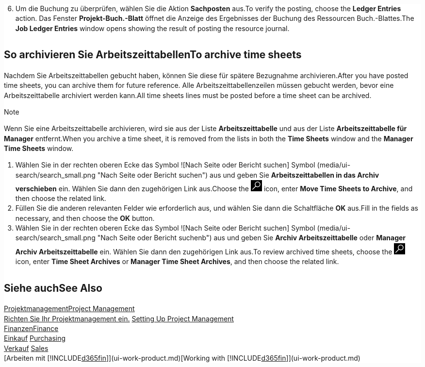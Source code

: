 6. <span data-ttu-id="f3352-206">Um die Buchung zu überprüfen, wählen Sie die Aktion **Sachposten** aus.</span><span class="sxs-lookup"><span data-stu-id="f3352-206">To verify the posting, choose the **Ledger Entries** action.</span></span> <span data-ttu-id="f3352-207">Das Fenster **Projekt-Buch.-Blatt** öffnet die Anzeige des Ergebnisses der Buchung des Ressourcen Buch.-Blattes.</span><span class="sxs-lookup"><span data-stu-id="f3352-207">The **Job Ledger Entries** window opens showing the result of posting the resource journal.</span></span>

## <a name="to-archive-time-sheets"></a><span data-ttu-id="f3352-208">So archivieren Sie Arbeitszeittabellen</span><span class="sxs-lookup"><span data-stu-id="f3352-208">To archive time sheets</span></span>
<span data-ttu-id="f3352-209">Nachdem Sie Arbeitszeittabellen gebucht haben, können Sie diese für spätere Bezugnahme archivieren.</span><span class="sxs-lookup"><span data-stu-id="f3352-209">After you have posted time sheets, you can archive them for future reference.</span></span> <span data-ttu-id="f3352-210">Alle Arbeitszeittabellenzeilen müssen gebucht werden, bevor eine Arbeitszeittabelle archiviert werden kann.</span><span class="sxs-lookup"><span data-stu-id="f3352-210">All time sheets lines must be posted before a time sheet can be archived.</span></span>

> [!NOTE]  
>   <span data-ttu-id="f3352-211">Wenn Sie eine Arbeitszeittabelle archivieren, wird sie aus der Liste **Arbeitszeittabelle** und aus der Liste **Arbeitszeittabelle für Manager** entfernt.</span><span class="sxs-lookup"><span data-stu-id="f3352-211">When you archive a time sheet, it is removed from the lists in both the **Time Sheets** window and the **Manager Time Sheets** window.</span></span>

1. <span data-ttu-id="f3352-212">Wählen Sie in der rechten oberen Ecke das Symbol ![Nach Seite oder Bericht suchen] Symbol (media/ui-search/search_small.png "Nach Seite oder Bericht suchen") aus und geben Sie **Arbeitszeittabellen in das Archiv verschieben** ein. Wählen Sie dann den zugehörigen Link aus.</span><span class="sxs-lookup"><span data-stu-id="f3352-212">Choose the ![Search for Page or Report](media/ui-search/search_small.png "Search for Page or Report icon") icon, enter **Move Time Sheets to Archive**, and then choose the related link.</span></span>  
2. <span data-ttu-id="f3352-213">Füllen Sie die anderen relevanten Felder wie erforderlich aus, und wählen Sie dann die Schaltfläche **OK** aus.</span><span class="sxs-lookup"><span data-stu-id="f3352-213">Fill in the fields as necessary, and then choose the **OK** button.</span></span>  
3. <span data-ttu-id="f3352-214">Wählen Sie in der rechten oberen Ecke das Symbol ![Nach Seite oder Bericht suchen] Symbol (media/ui-search/search_small.png "Nach Seite oder Bericht suchenb") aus und geben Sie **Archiv Arbeitszeittabelle** oder **Manager Archiv Arbeitszeittabelle** ein. Wählen Sie dann den zugehörigen Link aus.</span><span class="sxs-lookup"><span data-stu-id="f3352-214">To review archived time sheets, choose the ![Search for Page or Report](media/ui-search/search_small.png "Search for Page or Report icon") icon, enter **Time Sheet Archives** or **Manager Time Sheet Archives**, and then choose the related link.</span></span>

## <a name="see-also"></a><span data-ttu-id="f3352-215">Siehe auch</span><span class="sxs-lookup"><span data-stu-id="f3352-215">See Also</span></span>
[<span data-ttu-id="f3352-216">Projektmanagement</span><span class="sxs-lookup"><span data-stu-id="f3352-216">Project Management</span></span>](projects-manage-projects.md)  
<span data-ttu-id="f3352-217">[Richten Sie Ihr Projektmanagement ein.](projects-setup-projects.md)  </span><span class="sxs-lookup"><span data-stu-id="f3352-217">[Setting Up Project Management](projects-setup-projects.md)  </span></span>  
[<span data-ttu-id="f3352-218">Finanzen</span><span class="sxs-lookup"><span data-stu-id="f3352-218">Finance</span></span>](finance.md)  
<span data-ttu-id="f3352-219">[Einkauf](purchasing-manage-purchasing.md)       </span><span class="sxs-lookup"><span data-stu-id="f3352-219">[Purchasing](purchasing-manage-purchasing.md)       </span></span>  
<span data-ttu-id="f3352-220">[Verkauf](sales-manage-sales.md)   </span><span class="sxs-lookup"><span data-stu-id="f3352-220">[Sales](sales-manage-sales.md)   </span></span>  
<span data-ttu-id="f3352-221">[Arbeiten mit [!INCLUDE[d365fin](includes/d365fin_md.md)]](ui-work-product.md)</span><span class="sxs-lookup"><span data-stu-id="f3352-221">[Working with [!INCLUDE[d365fin](includes/d365fin_md.md)]](ui-work-product.md)</span></span>  

